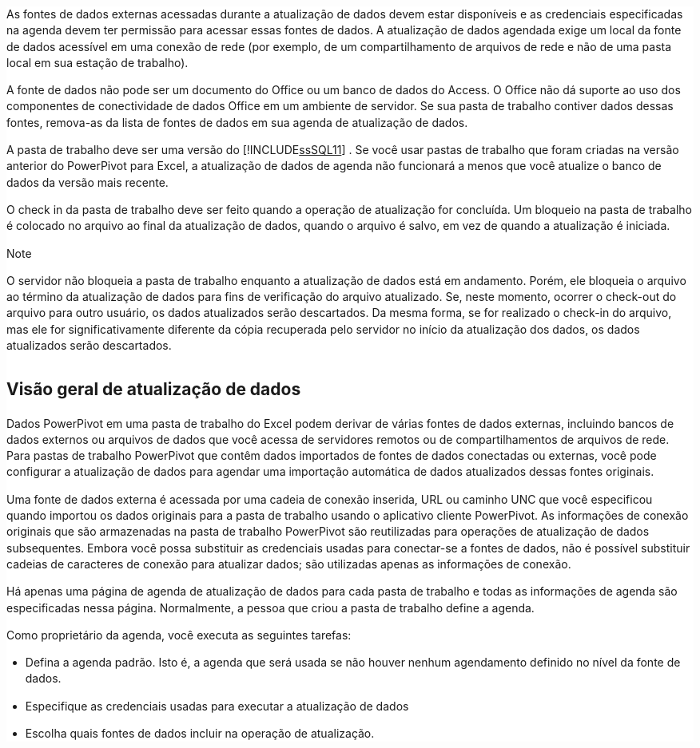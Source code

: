  As fontes de dados externas acessadas durante a atualização de dados devem estar disponíveis e as credenciais especificadas na agenda devem ter permissão para acessar essas fontes de dados. A atualização de dados agendada exige um local da fonte de dados acessível em uma conexão de rede (por exemplo, de um compartilhamento de arquivos de rede e não de uma pasta local em sua estação de trabalho).  
  
 A fonte de dados não pode ser um documento do Office ou um banco de dados do Access. O Office não dá suporte ao uso dos componentes de conectividade de dados Office em um ambiente de servidor. Se sua pasta de trabalho contiver dados dessas fontes, remova-as da lista de fontes de dados em sua agenda de atualização de dados.  
  
 A pasta de trabalho deve ser uma versão do [!INCLUDE[ssSQL11](../includes/sssql11-md.md)] . Se você usar pastas de trabalho que foram criadas na versão anterior do PowerPivot para Excel, a atualização de dados de agenda não funcionará a menos que você atualize o banco de dados da versão mais recente.  
  
 O check in da pasta de trabalho deve ser feito quando a operação de atualização for concluída. Um bloqueio na pasta de trabalho é colocado no arquivo ao final da atualização de dados, quando o arquivo é salvo, em vez de quando a atualização é iniciada.  
  
> [!NOTE]  
>  O servidor não bloqueia a pasta de trabalho enquanto a atualização de dados está em andamento. Porém, ele bloqueia o arquivo ao término da atualização de dados para fins de verificação do arquivo atualizado. Se, neste momento, ocorrer o check-out do arquivo para outro usuário, os dados atualizados serão descartados. Da mesma forma, se for realizado o check-in do arquivo, mas ele for significativamente diferente da cópia recuperada pelo servidor no início da atualização dos dados, os dados atualizados serão descartados.  
  
##  <a name="intro"></a> Visão geral de atualização de dados  
 Dados PowerPivot em uma pasta de trabalho do Excel podem derivar de várias fontes de dados externas, incluindo bancos de dados externos ou arquivos de dados que você acessa de servidores remotos ou de compartilhamentos de arquivos de rede. Para pastas de trabalho PowerPivot que contêm dados importados de fontes de dados conectadas ou externas, você pode configurar a atualização de dados para agendar uma importação automática de dados atualizados dessas fontes originais.  
  
 Uma fonte de dados externa é acessada por uma cadeia de conexão inserida, URL ou caminho UNC que você especificou quando importou os dados originais para a pasta de trabalho usando o aplicativo cliente PowerPivot. As informações de conexão originais que são armazenadas na pasta de trabalho PowerPivot são reutilizadas para operações de atualização de dados subsequentes. Embora você possa substituir as credenciais usadas para conectar-se a fontes de dados, não é possível substituir cadeias de caracteres de conexão para atualizar dados; são utilizadas apenas as informações de conexão.  
  
 Há apenas uma página de agenda de atualização de dados para cada pasta de trabalho e todas as informações de agenda são especificadas nessa página. Normalmente, a pessoa que criou a pasta de trabalho define a agenda.  
  
 Como proprietário da agenda, você executa as seguintes tarefas:  
  
-   Defina a agenda padrão. Isto é, a agenda que será usada se não houver nenhum agendamento definido no nível da fonte de dados.  
  
-   Especifique as credenciais usadas para executar a atualização de dados  
  
-   Escolha quais fontes de dados incluir na operação de atualização.  
  